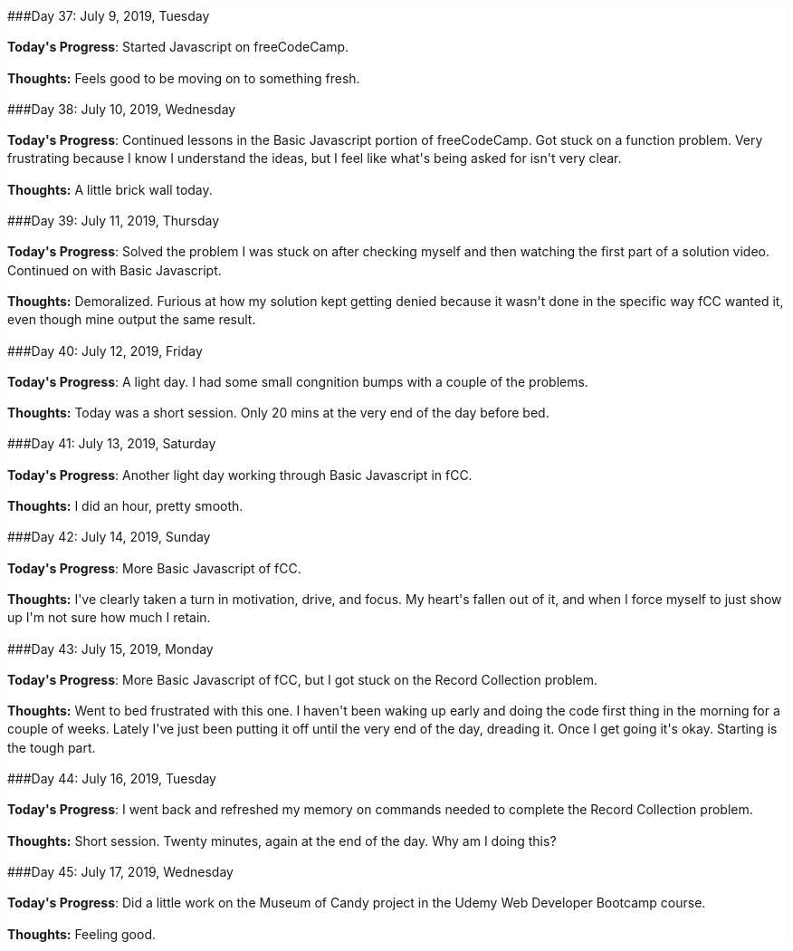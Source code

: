 ###Day 37: July 9, 2019, Tuesday

**Today's Progress**: Started Javascript on freeCodeCamp.

**Thoughts:** Feels good to be moving on to something fresh.

###Day 38: July 10, 2019, Wednesday

**Today's Progress**: Continued lessons in the Basic Javascript portion of freeCodeCamp. Got stuck on a function problem. Very frustrating because I know I understand the ideas, but I feel like what's being asked for isn't very clear.

**Thoughts:** A little brick wall today.

###Day 39: July 11, 2019, Thursday

**Today's Progress**: Solved the problem I was stuck on after checking myself and then watching the first part of a solution video. Continued on with Basic Javascript.

**Thoughts:** Demoralized. Furious at how my solution kept getting denied because it wasn't done in the specific way fCC wanted it, even though mine output the same result. 

###Day 40: July 12, 2019, Friday

**Today's Progress**: A light day. I had some small congnition bumps with a couple of the problems.

**Thoughts:** Today was a short session. Only 20 mins at the very end of the day before bed.

###Day 41: July 13, 2019, Saturday

**Today's Progress**: Another light day working through Basic Javascript in fCC.

**Thoughts:** I did an hour, pretty smooth.

###Day 42: July 14, 2019, Sunday

**Today's Progress**: More Basic Javascript of fCC.

**Thoughts:** I've clearly taken a turn in motivation, drive, and focus. My heart's fallen out of it, and when I force myself to just show up I'm not sure how much I retain.

###Day 43: July 15, 2019, Monday

**Today's Progress**: More Basic Javascript of fCC, but I got stuck on the Record Collection problem.

**Thoughts:** Went to bed frustrated with this one. I haven't been waking up early and doing the code first thing in the morning for a couple of weeks. Lately I've just been putting it off until the very end of the day, dreading it. Once I get going it's okay. Starting is the tough part.

###Day 44: July 16, 2019, Tuesday

**Today's Progress**: I went back and refreshed my memory on commands needed to complete the Record Collection problem.

**Thoughts:** Short session. Twenty minutes, again at the end of the day. Why am I doing this?

###Day 45: July 17, 2019, Wednesday

**Today's Progress**: Did a little work on the Museum of Candy project in the Udemy Web Developer Bootcamp course.

**Thoughts:** Feeling good.
